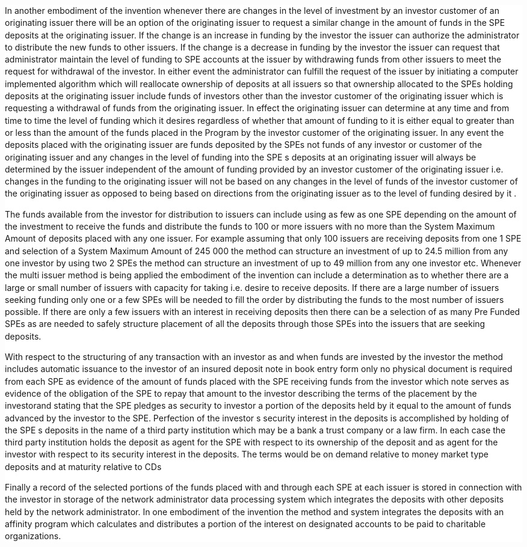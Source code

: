 In another embodiment of the invention whenever there are changes in the level of investment by an investor customer of an originating issuer there will be an option of the originating issuer to request a similar change in the amount of funds in the SPE deposits at the originating issuer. If the change is an increase in funding by the investor the issuer can authorize the administrator to distribute the new funds to other issuers. If the change is a decrease in funding by the investor the issuer can request that administrator maintain the level of funding to SPE accounts at the issuer by withdrawing funds from other issuers to meet the request for withdrawal of the investor. In either event the administrator can fulfill the request of the issuer by initiating a computer implemented algorithm which will reallocate ownership of deposits at all issuers so that ownership allocated to the SPEs holding deposits at the originating issuer include funds of investors other than the investor customer of the originating issuer which is requesting a withdrawal of funds from the originating issuer. In effect the originating issuer can determine at any time and from time to time the level of funding which it desires regardless of whether that amount of funding to it is either equal to greater than or less than the amount of the funds placed in the Program by the investor customer of the originating issuer. In any event the deposits placed with the originating issuer are funds deposited by the SPEs not funds of any investor or customer of the originating issuer and any changes in the level of funding into the SPE s deposits at an originating issuer will always be determined by the issuer independent of the amount of funding provided by an investor customer of the originating issuer i.e. changes in the funding to the originating issuer will not be based on any changes in the level of funds of the investor customer of the originating issuer as opposed to being based on directions from the originating issuer as to the level of funding desired by it .

The funds available from the investor for distribution to issuers can include using as few as one SPE depending on the amount of the investment to receive the funds and distribute the funds to 100 or more issuers with no more than the System Maximum Amount of deposits placed with any one issuer. For example assuming that only 100 issuers are receiving deposits from one 1 SPE and selection of a System Maximum Amount of 245 000 the method can structure an investment of up to 24.5 million from any one investor by using two 2 SPEs the method can structure an investment of up to 49 million from any one investor etc. Whenever the multi issuer method is being applied the embodiment of the invention can include a determination as to whether there are a large or small number of issuers with capacity for taking i.e. desire to receive deposits. If there are a large number of issuers seeking funding only one or a few SPEs will be needed to fill the order by distributing the funds to the most number of issuers possible. If there are only a few issuers with an interest in receiving deposits then there can be a selection of as many Pre Funded SPEs as are needed to safely structure placement of all the deposits through those SPEs into the issuers that are seeking deposits.

With respect to the structuring of any transaction with an investor as and when funds are invested by the investor the method includes automatic issuance to the investor of an insured deposit note in book entry form only no physical document is required from each SPE as evidence of the amount of funds placed with the SPE receiving funds from the investor which note serves as evidence of the obligation of the SPE to repay that amount to the investor describing the terms of the placement by the investorand stating that the SPE pledges as security to investor a portion of the deposits held by it equal to the amount of funds advanced by the investor to the SPE. Perfection of the investor s security interest in the deposits is accomplished by holding of the SPE s deposits in the name of a third party institution which may be a bank a trust company or a law firm. In each case the third party institution holds the deposit as agent for the SPE with respect to its ownership of the deposit and as agent for the investor with respect to its security interest in the deposits. The terms would be on demand relative to money market type deposits and at maturity relative to CDs

Finally a record of the selected portions of the funds placed with and through each SPE at each issuer is stored in connection with the investor in storage of the network administrator data processing system which integrates the deposits with other deposits held by the network administrator. In one embodiment of the invention the method and system integrates the deposits with an affinity program which calculates and distributes a portion of the interest on designated accounts to be paid to charitable organizations.
